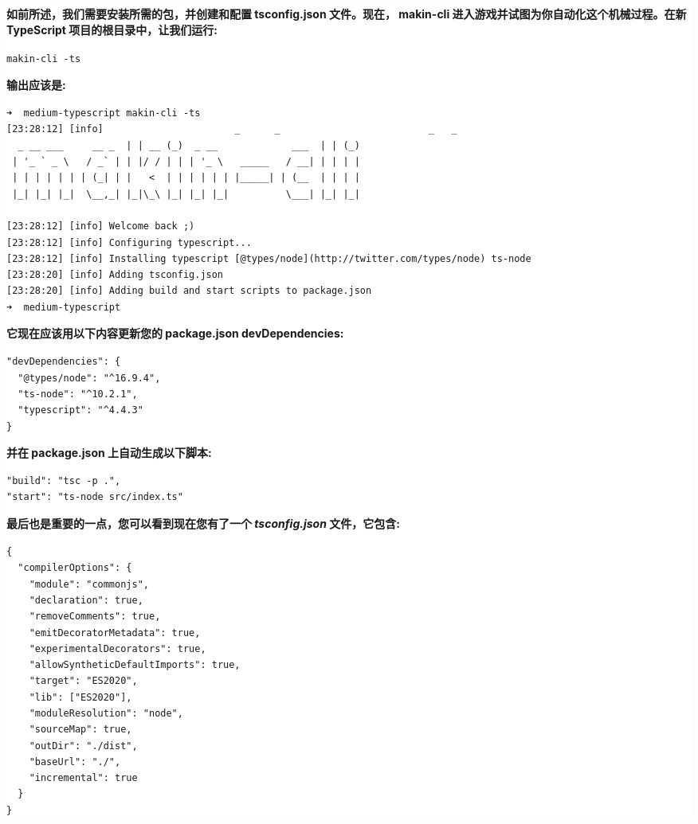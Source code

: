 **如前所述，我们需要安装所需的包，并创建和配置 tsconfig.json 文件。现在， **makin-cli** 进入游戏并试图为你自动化这个机械过程。在新 TypeScript 项目的根目录中，让我们运行:**

```
makin-cli -ts
```

**输出应该是:**

```
➜  medium-typescript makin-cli -ts
[23:28:12] [info]                       _      _                          _   _ 
  _ __ ___     __ _  | | __ (_)  _ __             ___  | | (_)
 | '_ ` _ \   / _` | | |/ / | | | '_ \   _____   / __| | | | |
 | | | | | | | (_| | |   <  | | | | | | |_____| | (__  | | | |
 |_| |_| |_|  \__,_| |_|\_\ |_| |_| |_|          \___| |_| |_|

[23:28:12] [info] Welcome back ;)
[23:28:12] [info] Configuring typescript...
[23:28:12] [info] Installing typescript [@types/node](http://twitter.com/types/node) ts-node
[23:28:20] [info] Adding tsconfig.json
[23:28:20] [info] Adding build and start scripts to package.json
➜  medium-typescript
```

**它现在应该用以下内容更新您的 package.json devDependencies:**

```
"devDependencies": {
  "@types/node": "^16.9.4",
  "ts-node": "^10.2.1",
  "typescript": "^4.4.3"
}
```

**并在 package.json 上自动生成以下脚本:**

```
"build": "tsc -p .",
"start": "ts-node src/index.ts"
```

**最后也是重要的一点，您可以看到现在您有了一个 *tsconfig.json* 文件，它包含:**

```
{
  "compilerOptions": {
    "module": "commonjs",
    "declaration": true,
    "removeComments": true,
    "emitDecoratorMetadata": true,
    "experimentalDecorators": true,
    "allowSyntheticDefaultImports": true,
    "target": "ES2020",
    "lib": ["ES2020"],
    "moduleResolution": "node",
    "sourceMap": true,
    "outDir": "./dist",
    "baseUrl": "./",
    "incremental": true
  }
}
```
